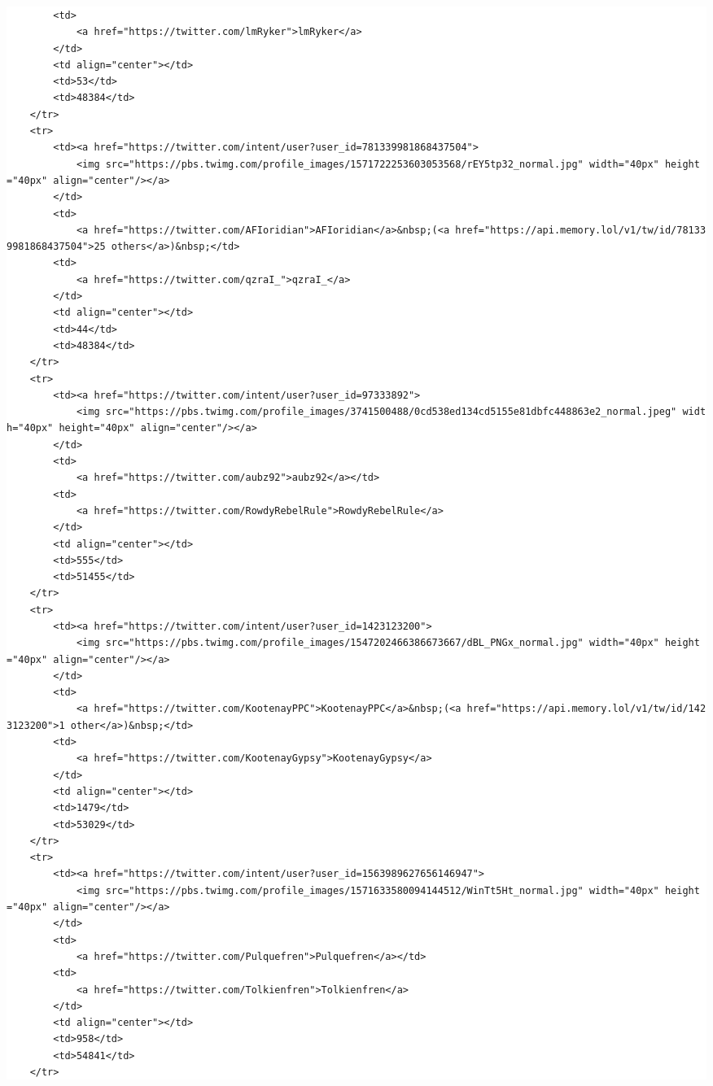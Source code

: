             <td>
                <a href="https://twitter.com/lmRyker">lmRyker</a>
            </td>
            <td align="center"></td>
            <td>53</td>
            <td>48384</td>
        </tr>
        <tr>
            <td><a href="https://twitter.com/intent/user?user_id=781339981868437504">
                <img src="https://pbs.twimg.com/profile_images/1571722253603053568/rEY5tp32_normal.jpg" width="40px" height="40px" align="center"/></a>
            </td>
            <td>
                <a href="https://twitter.com/AFIoridian">AFIoridian</a>&nbsp;(<a href="https://api.memory.lol/v1/tw/id/781339981868437504">25 others</a>)&nbsp;</td>
            <td>
                <a href="https://twitter.com/qzraI_">qzraI_</a>
            </td>
            <td align="center"></td>
            <td>44</td>
            <td>48384</td>
        </tr>
        <tr>
            <td><a href="https://twitter.com/intent/user?user_id=97333892">
                <img src="https://pbs.twimg.com/profile_images/3741500488/0cd538ed134cd5155e81dbfc448863e2_normal.jpeg" width="40px" height="40px" align="center"/></a>
            </td>
            <td>
                <a href="https://twitter.com/aubz92">aubz92</a></td>
            <td>
                <a href="https://twitter.com/RowdyRebelRule">RowdyRebelRule</a>
            </td>
            <td align="center"></td>
            <td>555</td>
            <td>51455</td>
        </tr>
        <tr>
            <td><a href="https://twitter.com/intent/user?user_id=1423123200">
                <img src="https://pbs.twimg.com/profile_images/1547202466386673667/dBL_PNGx_normal.jpg" width="40px" height="40px" align="center"/></a>
            </td>
            <td>
                <a href="https://twitter.com/KootenayPPC">KootenayPPC</a>&nbsp;(<a href="https://api.memory.lol/v1/tw/id/1423123200">1 other</a>)&nbsp;</td>
            <td>
                <a href="https://twitter.com/KootenayGypsy">KootenayGypsy</a>
            </td>
            <td align="center"></td>
            <td>1479</td>
            <td>53029</td>
        </tr>
        <tr>
            <td><a href="https://twitter.com/intent/user?user_id=1563989627656146947">
                <img src="https://pbs.twimg.com/profile_images/1571633580094144512/WinTt5Ht_normal.jpg" width="40px" height="40px" align="center"/></a>
            </td>
            <td>
                <a href="https://twitter.com/Pulquefren">Pulquefren</a></td>
            <td>
                <a href="https://twitter.com/Tolkienfren">Tolkienfren</a>
            </td>
            <td align="center"></td>
            <td>958</td>
            <td>54841</td>
        </tr>